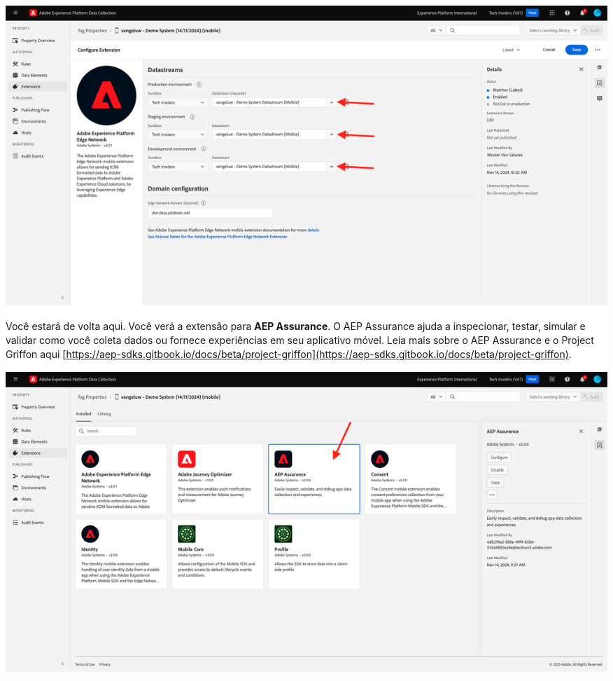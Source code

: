 ![Coleta de dados do Adobe Experience Platform](./images/launchprop2.png)

Você estará de volta aqui. Você verá a extensão para **AEP Assurance**. O AEP Assurance ajuda a inspecionar, testar, simular e validar como você coleta dados ou fornece experiências em seu aplicativo móvel. Leia mais sobre o AEP Assurance e o Project Griffon aqui [https://aep-sdks.gitbook.io/docs/beta/project-griffon](https://aep-sdks.gitbook.io/docs/beta/project-griffon).

![Coleta de dados do Adobe Experience Platform](./images/launchprop8.png)
